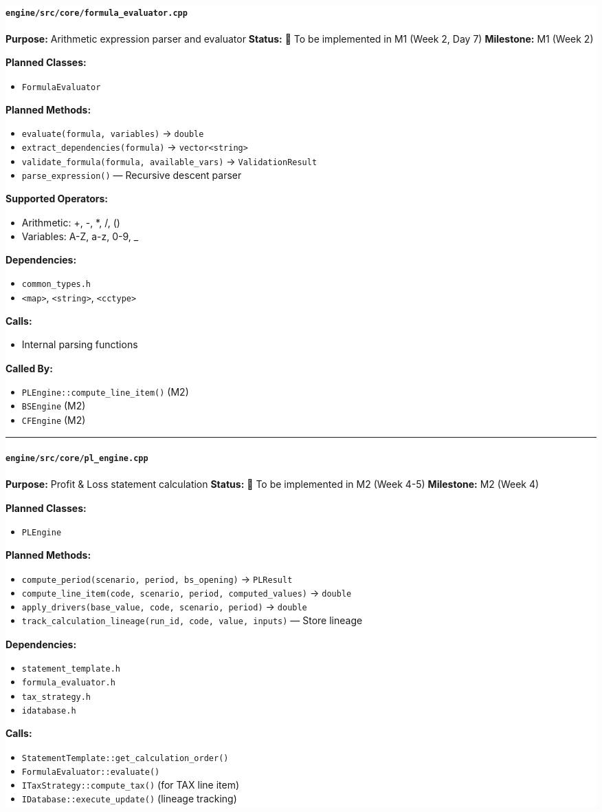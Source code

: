 
#### `engine/src/core/formula_evaluator.cpp`
**Purpose:** Arithmetic expression parser and evaluator
**Status:** 🚧 To be implemented in M1 (Week 2, Day 7)
**Milestone:** M1 (Week 2)

**Planned Classes:**
- `FormulaEvaluator`

**Planned Methods:**
- `evaluate(formula, variables)` → `double`
- `extract_dependencies(formula)` → `vector<string>`
- `validate_formula(formula, available_vars)` → `ValidationResult`
- `parse_expression()` — Recursive descent parser

**Supported Operators:**
- Arithmetic: +, -, *, /, ()
- Variables: A-Z, a-z, 0-9, _

**Dependencies:**
- `common_types.h`
- `<map>`, `<string>`, `<cctype>`

**Calls:**
- Internal parsing functions

**Called By:**
- `PLEngine::compute_line_item()` (M2)
- `BSEngine` (M2)
- `CFEngine` (M2)

---

#### `engine/src/core/pl_engine.cpp`
**Purpose:** Profit & Loss statement calculation
**Status:** 🚧 To be implemented in M2 (Week 4-5)
**Milestone:** M2 (Week 4)

**Planned Classes:**
- `PLEngine`

**Planned Methods:**
- `compute_period(scenario, period, bs_opening)` → `PLResult`
- `compute_line_item(code, scenario, period, computed_values)` → `double`
- `apply_drivers(base_value, code, scenario, period)` → `double`
- `track_calculation_lineage(run_id, code, value, inputs)` — Store lineage

**Dependencies:**
- `statement_template.h`
- `formula_evaluator.h`
- `tax_strategy.h`
- `idatabase.h`

**Calls:**
- `StatementTemplate::get_calculation_order()`
- `FormulaEvaluator::evaluate()`
- `ITaxStrategy::compute_tax()` (for TAX line item)
- `IDatabase::execute_update()` (lineage tracking)
